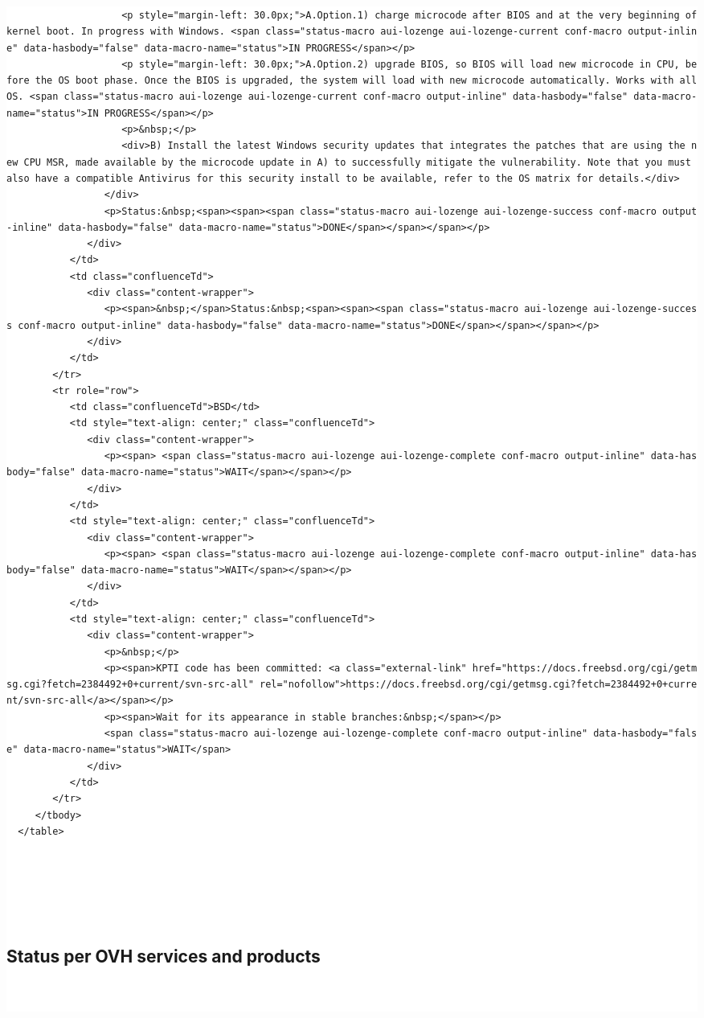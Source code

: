                         <p style="margin-left: 30.0px;">A.Option.1) charge microcode after BIOS and at the very beginning of kernel boot. In progress with Windows. <span class="status-macro aui-lozenge aui-lozenge-current conf-macro output-inline" data-hasbody="false" data-macro-name="status">IN PROGRESS</span></p>
                        <p style="margin-left: 30.0px;">A.Option.2) upgrade BIOS, so BIOS will load new microcode in CPU, before the OS boot phase. Once the BIOS is upgraded, the system will load with new microcode automatically. Works with all OS. <span class="status-macro aui-lozenge aui-lozenge-current conf-macro output-inline" data-hasbody="false" data-macro-name="status">IN PROGRESS</span></p>
                        <p>&nbsp;</p>
                        <div>B) Install the latest Windows security updates that integrates the patches that are using the new CPU MSR, made available by the microcode update in A) to successfully mitigate the vulnerability. Note that you must also have a compatible Antivirus for this security install to be available, refer to the OS matrix for details.</div>
                     </div>
                     <p>Status:&nbsp;<span><span><span class="status-macro aui-lozenge aui-lozenge-success conf-macro output-inline" data-hasbody="false" data-macro-name="status">DONE</span></span></span></p>
                  </div>
               </td>
               <td class="confluenceTd">
                  <div class="content-wrapper">
                     <p><span>&nbsp;</span>Status:&nbsp;<span><span><span class="status-macro aui-lozenge aui-lozenge-success conf-macro output-inline" data-hasbody="false" data-macro-name="status">DONE</span></span></span></p>
                  </div>
               </td>
            </tr>
            <tr role="row">
               <td class="confluenceTd">BSD</td>
               <td style="text-align: center;" class="confluenceTd">
                  <div class="content-wrapper">
                     <p><span> <span class="status-macro aui-lozenge aui-lozenge-complete conf-macro output-inline" data-hasbody="false" data-macro-name="status">WAIT</span></span></p>
                  </div>
               </td>
               <td style="text-align: center;" class="confluenceTd">
                  <div class="content-wrapper">
                     <p><span> <span class="status-macro aui-lozenge aui-lozenge-complete conf-macro output-inline" data-hasbody="false" data-macro-name="status">WAIT</span></span></p>
                  </div>
               </td>
               <td style="text-align: center;" class="confluenceTd">
                  <div class="content-wrapper">
                     <p>&nbsp;</p>
                     <p><span>KPTI code has been committed: <a class="external-link" href="https://docs.freebsd.org/cgi/getmsg.cgi?fetch=2384492+0+current/svn-src-all" rel="nofollow">https://docs.freebsd.org/cgi/getmsg.cgi?fetch=2384492+0+current/svn-src-all</a></span></p>
                     <p><span>Wait for its appearance in stable branches:&nbsp;</span></p>
                     <span class="status-macro aui-lozenge aui-lozenge-complete conf-macro output-inline" data-hasbody="false" data-macro-name="status">WAIT</span>
                  </div>
               </td>
            </tr>
         </tbody>
      </table>
   </div>
   <p>&nbsp;</p>
   <p>&nbsp;</p>
   <p>&nbsp;</p>
   <h2 id="SummaryOles-StatusperOVHservicesandproducts">Status per OVH services and products</h2>
   <p>&nbsp;</p>
   <div class="table-wrap">
      <table class="wrapped relative-table confluenceTable tablesorter tablesorter-default stickyTableHeaders" style="width: 99.9576%; padding: 0px;" role="grid">
         <thead class="tableFloatingHeaderOriginal">
            <tr role="row" class="tablesorter-headerRow">